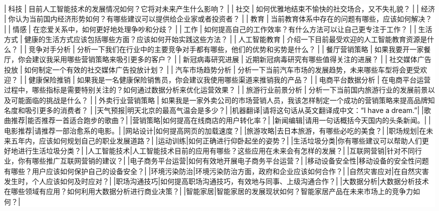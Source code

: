 | 科技 | 目前人工智能技术的发展情况如何？它将对未来产生什么影响？ |
| 社交 | 如何优雅地结束不愉快的社交场合，又不失礼貌？ |
| 经济 | 你认为当前国内经济形势如何？有哪些建议可以提供给企业家或者投资者？ |
| 教育 | 当前教育体系中存在的问题有哪些，应该如何解决？ |
| 情感 | 在恋爱关系中，如何更好地处理争吵和分歧？ |
| 工作 | 如何提高自己的工作效率？有什么方法可以让自己更专注于工作？ |
| 生活方式 | 健康的生活方式应该包括哪些方面？应该如何开始实践这些方法？ |
| 人工智能教育           | 介绍一下目前最受欢迎的人工智能教育资源是什么？                                                         |
| 竞争对手分析         | 分析一下我们在行业中的主要竞争对手都有哪些，他们的优势和劣势是什么？                                    |
| 餐厅营销策略         | 如果我要开一家餐厅，你会建议我采用哪些营销策略来吸引更多的客户？                                        |
| 新冠病毒研究进展   | 近期新冠病毒研究有哪些值得关注的进展？                                                                   |
| 社交媒体广告投放   | 如何制定一个有效的社交媒体广告投放计划？                                                               |
| 汽车市场趋势分析   | 分析一下当前汽车市场的发展趋势，未来哪些车型将会更受欢迎？                                                |
| 健康保险推销         | 如果我是一名健康保险销售员，你会建议我使用哪些渠道来推销我的产品？                                      |
| 电商平台数据分析   | 在电商平台运营过程中，哪些指标是需要特别关注的？如何通过数据分析来优化运营效果？                      |
| 旅游行业前景分析     | 分析一下当前国内旅游行业的发展前景以及可能面临的挑战是什么？                                            |
| 外卖行业营销策略   | 如果我是一家外卖公司的市场营销人员，我该怎样制定一个成功的营销策略来提高品牌知名度和吸引更多的消费者？ |
|天气预报|明天北京的最高气温会是多少？|
|机器翻译|请将这句话从英文翻译成中文：“I have a dream.”|
|歌曲推荐|能否推荐一首适合跑步的歌曲？|
|营销策略|如何提高在线商店的用户转化率？|
|新闻编辑|请用一句话概括今天国内的头条新闻。|
|电影推荐|请推荐一部治愈系的电影。|
|网站设计|如何提高网页的加载速度？|
|旅游攻略|去日本旅游，有哪些必吃的美食？|
|职场规划|在未来五年内，应该如何规划自己的职业发展道路？|
|运动训练|如何正确进行仰卧起坐的姿势？|
|生活垃圾分类|你有哪些建议可以帮助人们更好地进行生活垃圾分类？|
|人工智能技术|人工智能技术目前的应用有哪些？这些应用在未来会有怎样的发展？|
|互联网营销|针对不同行业，你有哪些推广互联网营销的建议？|
|电子商务平台运营|如何有效地开展电子商务平台运营？|
|移动设备安全性|移动设备的安全性问题有哪些？用户应该如何保护自己的设备安全？|
|环境污染防治|环境污染防治方面，政府和企业应该如何合作？|
|自然灾害应对|在自然灾害发生时，个人应该如何及时应对？|
|职场沟通技巧|如何提高职场沟通技巧，有效地与同事、上级沟通合作？|
|大数据分析|大数据分析技术在哪些领域有应用？如何利用大数据分析进行商业决策？|
|智能家居|智能家居的发展现状如何？智能家居产品在未来市场上的竞争力如何？|